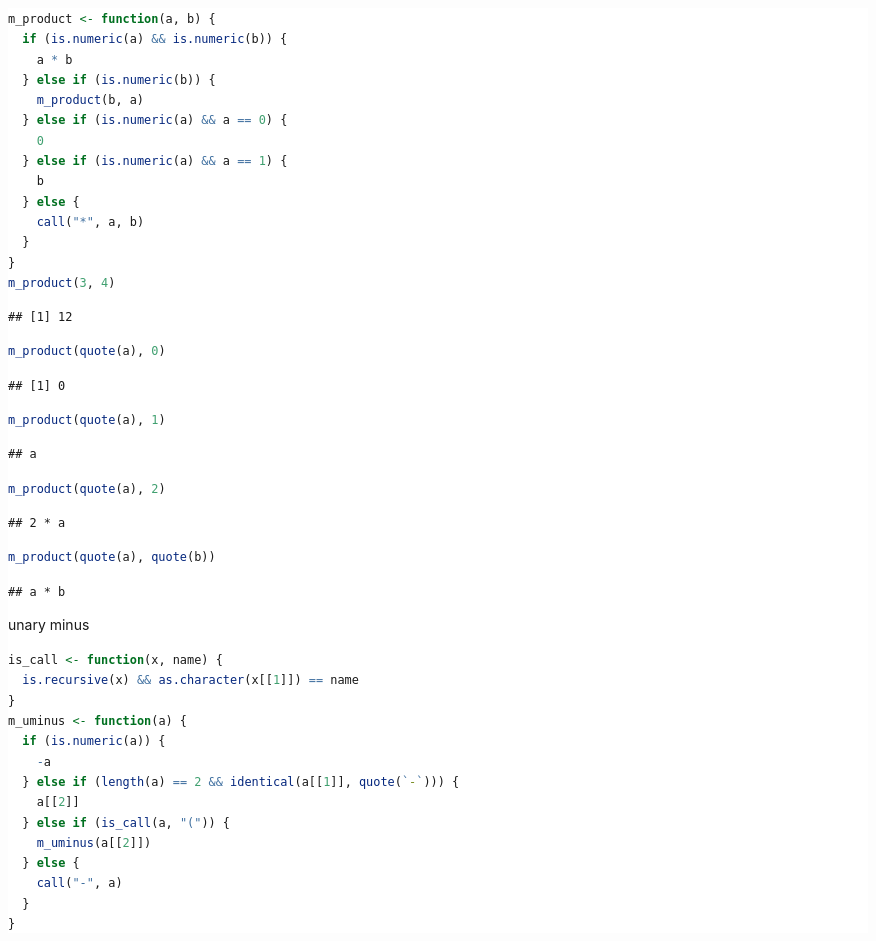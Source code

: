 ``` r
m_product <- function(a, b) {
  if (is.numeric(a) && is.numeric(b)) {
    a * b
  } else if (is.numeric(b)) {
    m_product(b, a)
  } else if (is.numeric(a) && a == 0) {
    0
  } else if (is.numeric(a) && a == 1) {
    b
  } else {
    call("*", a, b)
  }
}
m_product(3, 4)
```

    ## [1] 12

``` r
m_product(quote(a), 0)
```

    ## [1] 0

``` r
m_product(quote(a), 1)
```

    ## a

``` r
m_product(quote(a), 2)
```

    ## 2 * a

``` r
m_product(quote(a), quote(b))
```

    ## a * b

unary minus

``` r
is_call <- function(x, name) {
  is.recursive(x) && as.character(x[[1]]) == name
}
m_uminus <- function(a) {
  if (is.numeric(a)) {
    -a
  } else if (length(a) == 2 && identical(a[[1]], quote(`-`))) {
    a[[2]]
  } else if (is_call(a, "(")) {
    m_uminus(a[[2]])
  } else {
    call("-", a)
  }
}
```
